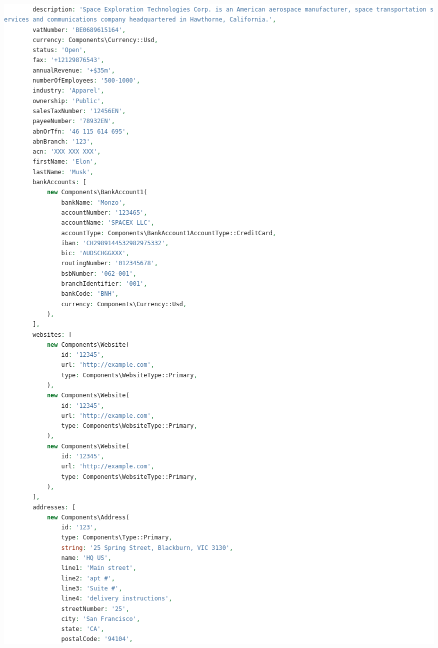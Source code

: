 ```php
        description: 'Space Exploration Technologies Corp. is an American aerospace manufacturer, space transportation services and communications company headquartered in Hawthorne, California.',
        vatNumber: 'BE0689615164',
        currency: Components\Currency::Usd,
        status: 'Open',
        fax: '+12129876543',
        annualRevenue: '+$35m',
        numberOfEmployees: '500-1000',
        industry: 'Apparel',
        ownership: 'Public',
        salesTaxNumber: '12456EN',
        payeeNumber: '78932EN',
        abnOrTfn: '46 115 614 695',
        abnBranch: '123',
        acn: 'XXX XXX XXX',
        firstName: 'Elon',
        lastName: 'Musk',
        bankAccounts: [
            new Components\BankAccount1(
                bankName: 'Monzo',
                accountNumber: '123465',
                accountName: 'SPACEX LLC',
                accountType: Components\BankAccount1AccountType::CreditCard,
                iban: 'CH2989144532982975332',
                bic: 'AUDSCHGGXXX',
                routingNumber: '012345678',
                bsbNumber: '062-001',
                branchIdentifier: '001',
                bankCode: 'BNH',
                currency: Components\Currency::Usd,
            ),
        ],
        websites: [
            new Components\Website(
                id: '12345',
                url: 'http://example.com',
                type: Components\WebsiteType::Primary,
            ),
            new Components\Website(
                id: '12345',
                url: 'http://example.com',
                type: Components\WebsiteType::Primary,
            ),
            new Components\Website(
                id: '12345',
                url: 'http://example.com',
                type: Components\WebsiteType::Primary,
            ),
        ],
        addresses: [
            new Components\Address(
                id: '123',
                type: Components\Type::Primary,
                string: '25 Spring Street, Blackburn, VIC 3130',
                name: 'HQ US',
                line1: 'Main street',
                line2: 'apt #',
                line3: 'Suite #',
                line4: 'delivery instructions',
                streetNumber: '25',
                city: 'San Francisco',
                state: 'CA',
                postalCode: '94104',
```